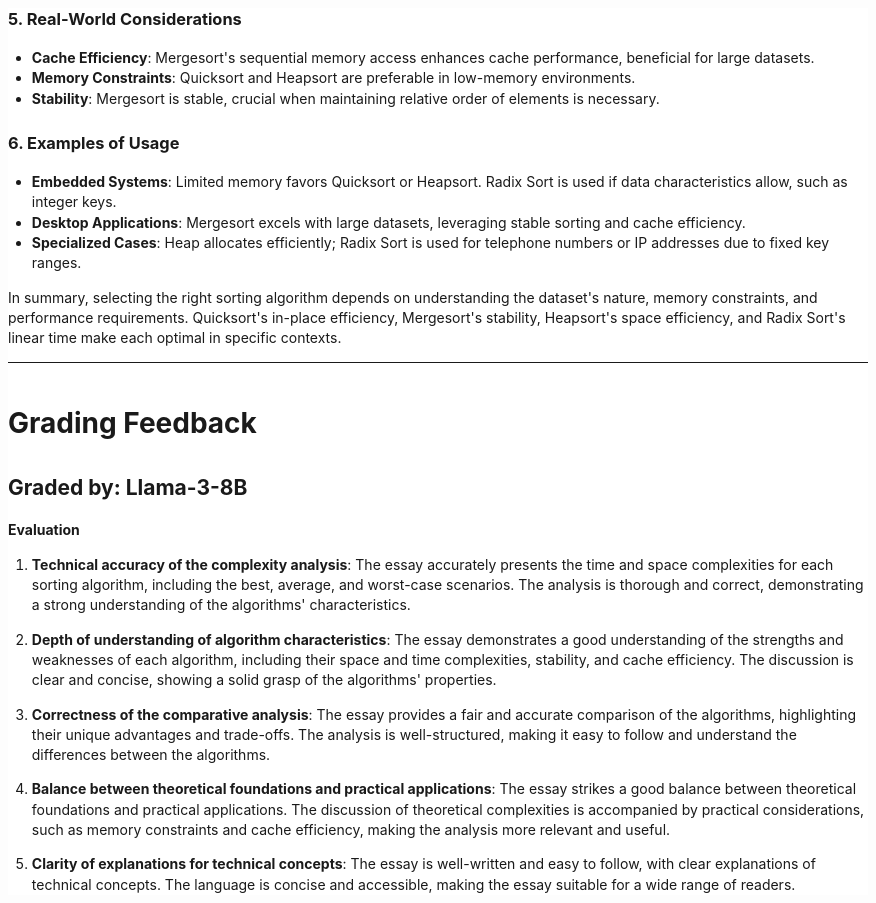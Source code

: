 ### **5. Real-World Considerations**

- **Cache Efficiency**: Mergesort's sequential memory access enhances cache performance, beneficial for large datasets.
- **Memory Constraints**: Quicksort and Heapsort are preferable in low-memory environments.
- **Stability**: Mergesort is stable, crucial when maintaining relative order of elements is necessary.

### **6. Examples of Usage**

- **Embedded Systems**: Limited memory favors Quicksort or Heapsort. Radix Sort is used if data characteristics allow, such as integer keys.
- **Desktop Applications**: Mergesort excels with large datasets, leveraging stable sorting and cache efficiency.
- **Specialized Cases**: Heap allocates efficiently; Radix Sort is used for telephone numbers or IP addresses due to fixed key ranges.

In summary, selecting the right sorting algorithm depends on understanding the dataset's nature, memory constraints, and performance requirements. Quicksort's in-place efficiency, Mergesort's stability, Heapsort's space efficiency, and Radix Sort's linear time make each optimal in specific contexts.

---

# Grading Feedback

## Graded by: Llama-3-8B

**Evaluation**

1. **Technical accuracy of the complexity analysis**: The essay accurately presents the time and space complexities for each sorting algorithm, including the best, average, and worst-case scenarios. The analysis is thorough and correct, demonstrating a strong understanding of the algorithms' characteristics.

2. **Depth of understanding of algorithm characteristics**: The essay demonstrates a good understanding of the strengths and weaknesses of each algorithm, including their space and time complexities, stability, and cache efficiency. The discussion is clear and concise, showing a solid grasp of the algorithms' properties.

3. **Correctness of the comparative analysis**: The essay provides a fair and accurate comparison of the algorithms, highlighting their unique advantages and trade-offs. The analysis is well-structured, making it easy to follow and understand the differences between the algorithms.

4. **Balance between theoretical foundations and practical applications**: The essay strikes a good balance between theoretical foundations and practical applications. The discussion of theoretical complexities is accompanied by practical considerations, such as memory constraints and cache efficiency, making the analysis more relevant and useful.

5. **Clarity of explanations for technical concepts**: The essay is well-written and easy to follow, with clear explanations of technical concepts. The language is concise and accessible, making the essay suitable for a wide range of readers.
